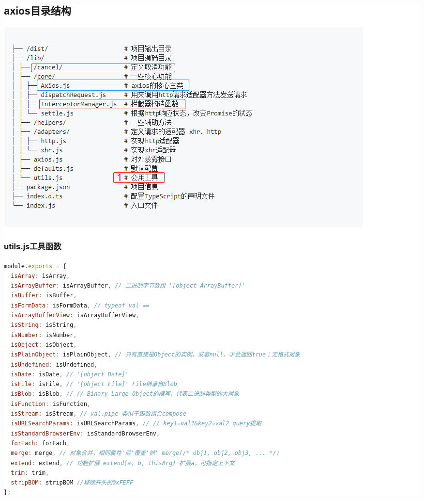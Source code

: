 ## axios目录结构

![image-20210417174755481](axios-note.assets/image-20210417174755481.png)

### utils.js工具函数

```js
module.exports = {
  isArray: isArray, 
  isArrayBuffer: isArrayBuffer, // 二进制字节数组 '[object ArrayBuffer]'
  isBuffer: isBuffer,
  isFormData: isFormData, // typeof val ==
  isArrayBufferView: isArrayBufferView,
  isString: isString,
  isNumber: isNumber,
  isObject: isObject,
  isPlainObject: isPlainObject, // 只有直接是Object的实例，或者null，才会返回true；无格式对象
  isUndefined: isUndefined,
  isDate: isDate, // '[object Date]'
  isFile: isFile, // '[object File]' File继承自Blob
  isBlob: isBlob, // // Binary Large Object的缩写，代表二进制类型的大对象
  isFunction: isFunction,
  isStream: isStream, // val.pipe 类似于函数组合compose
  isURLSearchParams: isURLSearchParams, // // key1=val1&key2=val2 query提取
  isStandardBrowserEnv: isStandardBrowserEnv,
  forEach: forEach,
  merge: merge, // 对象合并，相同属性'后'覆盖'前' merge(/* obj1, obj2, obj3, ... */)
  extend: extend, // 功能扩展 extend(a, b, thisArg) 扩展a，可指定上下文
  trim: trim,
  stripBOM: stripBOM //移除开头的0xFEFF
};
```


  [configName]: value,